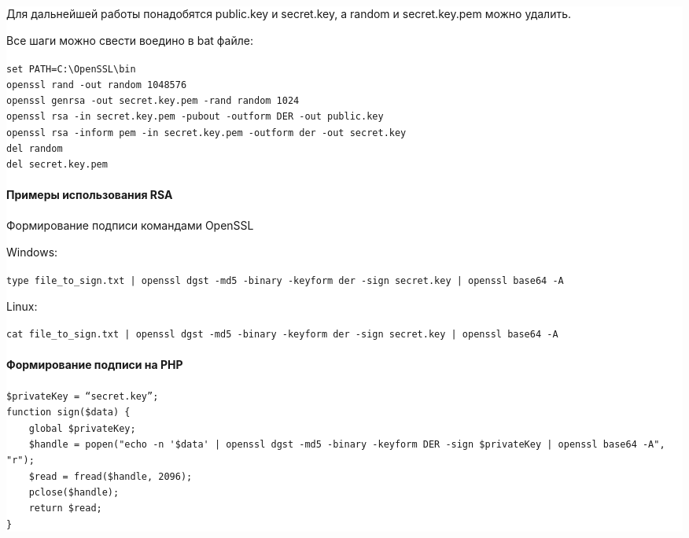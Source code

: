 Для дальнейшей работы понадобятся public.key и secret.key, а random и secret.key.pem можно удалить.

Все шаги можно свести воедино в bat файле:

```
set PATH=C:\OpenSSL\bin
openssl rand -out random 1048576
openssl genrsa -out secret.key.pem -rand random 1024
openssl rsa -in secret.key.pem -pubout -outform DER -out public.key
openssl rsa -inform pem -in secret.key.pem -outform der -out secret.key
del random
del secret.key.pem
```

#### Примеры использования RSA
 
Формирование подписи командами OpenSSL

Windows:

```
type file_to_sign.txt | openssl dgst -md5 -binary -keyform der -sign secret.key | openssl base64 -A
```

Linux:

```
cat file_to_sign.txt | openssl dgst -md5 -binary -keyform der -sign secret.key | openssl base64 -A
```

#### Формирование подписи на PHP

```
$privateKey = “secret.key”;
function sign($data) {
	global $privateKey;
	$handle = popen("echo -n '$data' | openssl dgst -md5 -binary -keyform DER -sign $privateKey | openssl base64 -A", "r");
	$read = fread($handle, 2096);
	pclose($handle);
	return $read;
}
```

